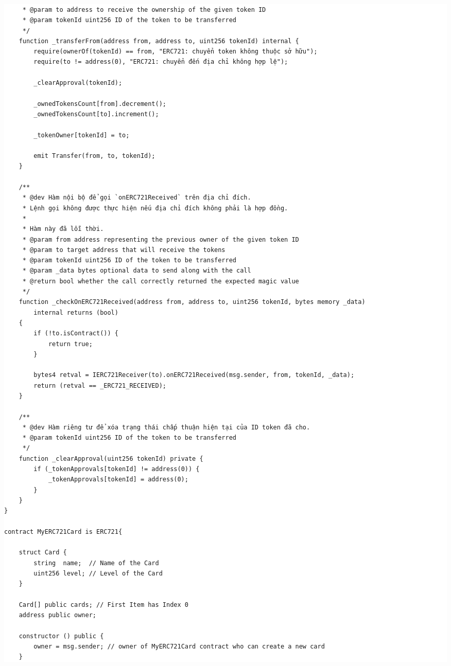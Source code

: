 ```text
     * @param to address to receive the ownership of the given token ID
     * @param tokenId uint256 ID of the token to be transferred
     */
    function _transferFrom(address from, address to, uint256 tokenId) internal {
        require(ownerOf(tokenId) == from, "ERC721: chuyển token không thuộc sở hữu");
        require(to != address(0), "ERC721: chuyển đến địa chỉ không hợp lệ");

        _clearApproval(tokenId);

        _ownedTokensCount[from].decrement();
        _ownedTokensCount[to].increment();

        _tokenOwner[tokenId] = to;

        emit Transfer(from, to, tokenId);
    }

    /**
     * @dev Hàm nội bộ để gọi `onERC721Received` trên địa chỉ đích.
     * Lệnh gọi không được thực hiện nếu địa chỉ đích không phải là hợp đồng.
     *
     * Hàm này đã lỗi thời.
     * @param from address representing the previous owner of the given token ID
     * @param to target address that will receive the tokens
     * @param tokenId uint256 ID of the token to be transferred
     * @param _data bytes optional data to send along with the call
     * @return bool whether the call correctly returned the expected magic value
     */
    function _checkOnERC721Received(address from, address to, uint256 tokenId, bytes memory _data)
        internal returns (bool)
    {
        if (!to.isContract()) {
            return true;
        }

        bytes4 retval = IERC721Receiver(to).onERC721Received(msg.sender, from, tokenId, _data);
        return (retval == _ERC721_RECEIVED);
    }

    /**
     * @dev Hàm riêng tư để xóa trạng thái chấp thuận hiện tại của ID token đã cho.
     * @param tokenId uint256 ID of the token to be transferred
     */
    function _clearApproval(uint256 tokenId) private {
        if (_tokenApprovals[tokenId] != address(0)) {
            _tokenApprovals[tokenId] = address(0);
        }
    }
}

contract MyERC721Card is ERC721{

    struct Card {
        string  name;  // Name of the Card
        uint256 level; // Level of the Card
    }

    Card[] public cards; // First Item has Index 0
    address public owner;

    constructor () public {
        owner = msg.sender; // owner of MyERC721Card contract who can create a new card
    }
```